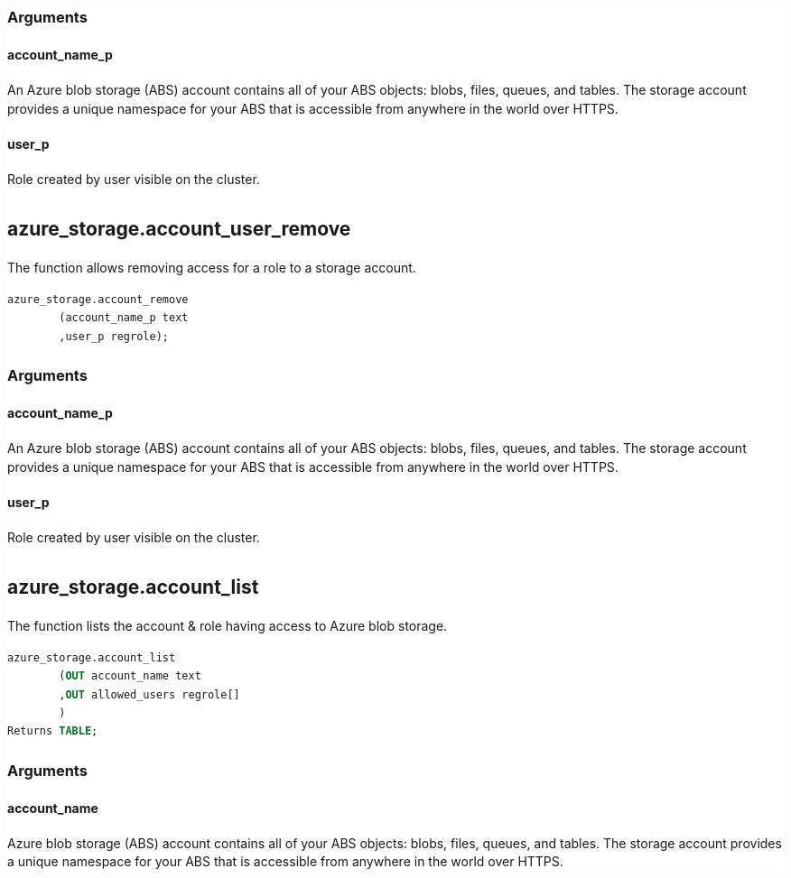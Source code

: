 ### Arguments

#### account_name_p

An Azure blob storage (ABS) account contains all of your ABS objects: blobs, files, queues, and tables. The storage account provides a unique namespace for your ABS that is accessible from anywhere in the world over HTTPS.

#### user_p

Role created by user visible on the cluster.

## azure_storage.account_user_remove

The function allows removing access for a role to a storage account.

```sql
azure_storage.account_remove
        (account_name_p text
        ,user_p regrole);
```

### Arguments

#### account_name_p

An Azure blob storage (ABS) account contains all of your ABS objects: blobs, files, queues, and tables. The storage account provides a unique namespace for your ABS that is accessible from anywhere in the world over HTTPS.

#### user_p

Role created by user visible on the cluster.

## azure_storage.account_list

The function lists the account & role having access to Azure blob storage.

```sql
azure_storage.account_list
        (OUT account_name text
        ,OUT allowed_users regrole[]
        )
Returns TABLE;
```

### Arguments

#### account_name

Azure blob storage (ABS) account contains all of your ABS objects: blobs, files, queues, and tables. The storage account provides a unique namespace for your ABS that is accessible from anywhere in the world over HTTPS.
